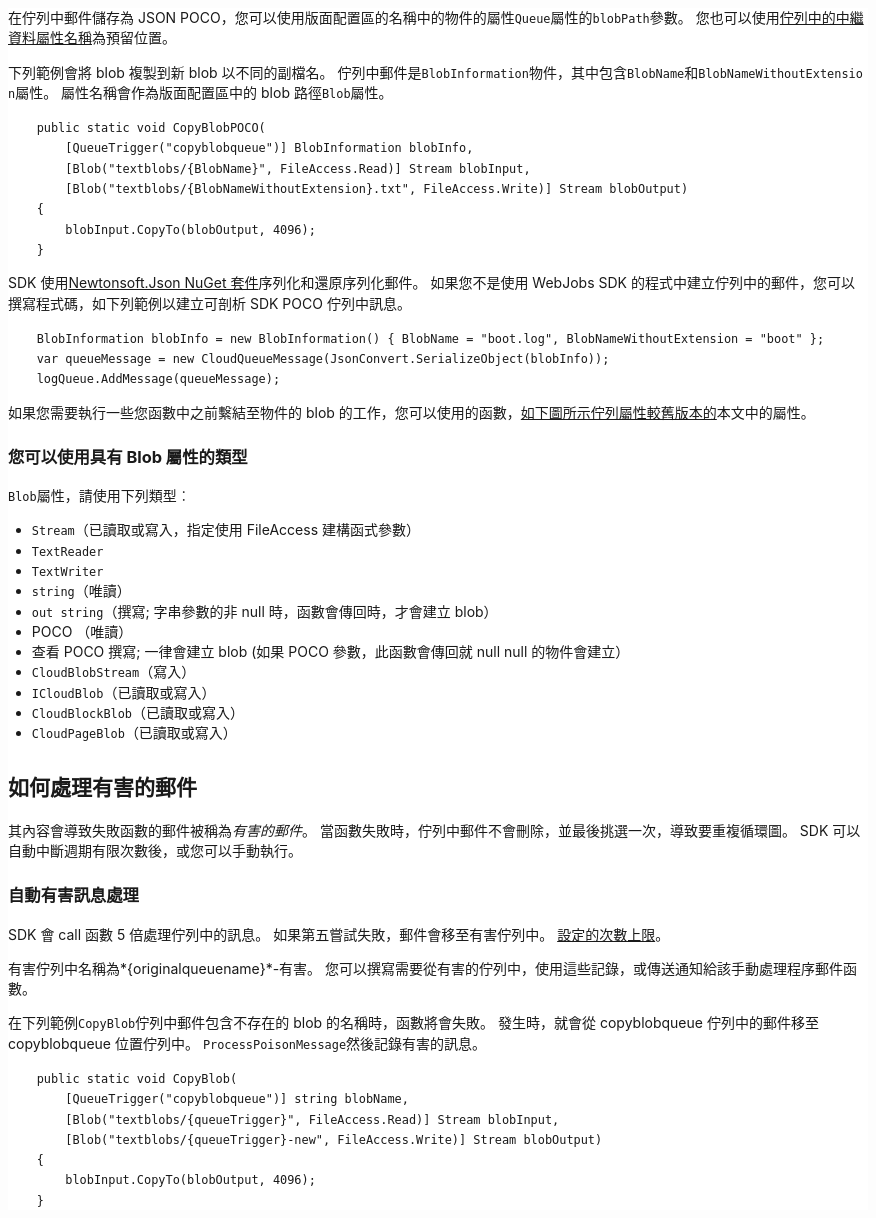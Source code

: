 在佇列中郵件儲存為 JSON POCO，您可以使用版面配置區的名稱中的物件的屬性`Queue`屬性的`blobPath`參數。 您也可以使用[佇列中的中繼資料屬性名稱](#queuemetadata)為預留位置。 

下列範例會將 blob 複製到新 blob 以不同的副檔名。 佇列中郵件是`BlobInformation`物件，其中包含`BlobName`和`BlobNameWithoutExtension`屬性。 屬性名稱會作為版面配置區中的 blob 路徑`Blob`屬性。 
 
        public static void CopyBlobPOCO(
            [QueueTrigger("copyblobqueue")] BlobInformation blobInfo,
            [Blob("textblobs/{BlobName}", FileAccess.Read)] Stream blobInput,
            [Blob("textblobs/{BlobNameWithoutExtension}.txt", FileAccess.Write)] Stream blobOutput)
        {
            blobInput.CopyTo(blobOutput, 4096);
        }

SDK 使用[Newtonsoft.Json NuGet 套件](http://www.nuget.org/packages/Newtonsoft.Json)序列化和還原序列化郵件。 如果您不是使用 WebJobs SDK 的程式中建立佇列中的郵件，您可以撰寫程式碼，如下列範例以建立可剖析 SDK POCO 佇列中訊息。

        BlobInformation blobInfo = new BlobInformation() { BlobName = "boot.log", BlobNameWithoutExtension = "boot" };
        var queueMessage = new CloudQueueMessage(JsonConvert.SerializeObject(blobInfo));
        logQueue.AddMessage(queueMessage);

如果您需要執行一些您函數中之前繫結至物件的 blob 的工作，您可以使用的函數，[如下圖所示佇列屬性較舊版本的](#ibinder)本文中的屬性。

### <a id="blobattributetypes"></a>您可以使用具有 Blob 屬性的類型
 
`Blob`屬性，請使用下列類型︰

* `Stream`（已讀取或寫入，指定使用 FileAccess 建構函式參數）
* `TextReader`
* `TextWriter`
* `string`（唯讀）
* `out string`（撰寫; 字串參數的非 null 時，函數會傳回時，才會建立 blob）
* POCO （唯讀）
* 查看 POCO 撰寫; 一律會建立 blob (如果 POCO 參數，此函數會傳回就 null null 的物件會建立）
* `CloudBlobStream`（寫入）
* `ICloudBlob`（已讀取或寫入）
* `CloudBlockBlob`（已讀取或寫入） 
* `CloudPageBlob`（已讀取或寫入） 

## <a id="poison"></a>如何處理有害的郵件

其內容會導致失敗函數的郵件被稱為*有害的郵件*。 當函數失敗時，佇列中郵件不會刪除，並最後挑選一次，導致要重複循環圖。 SDK 可以自動中斷週期有限次數後，或您可以手動執行。

### <a name="automatic-poison-message-handling"></a>自動有害訊息處理

SDK 會 call 函數 5 倍處理佇列中的訊息。 如果第五嘗試失敗，郵件會移至有害佇列中。 [設定的次數上限](#config)。 

有害佇列中名稱為*{originalqueuename}*-有害。 您可以撰寫需要從有害的佇列中，使用這些記錄，或傳送通知給該手動處理程序郵件函數。 

在下列範例`CopyBlob`佇列中郵件包含不存在的 blob 的名稱時，函數將會失敗。 發生時，就會從 copyblobqueue 佇列中的郵件移至 copyblobqueue 位置佇列中。 `ProcessPoisonMessage`然後記錄有害的訊息。

        public static void CopyBlob(
            [QueueTrigger("copyblobqueue")] string blobName,
            [Blob("textblobs/{queueTrigger}", FileAccess.Read)] Stream blobInput,
            [Blob("textblobs/{queueTrigger}-new", FileAccess.Write)] Stream blobOutput)
        {
            blobInput.CopyTo(blobOutput, 4096);
        }
        
